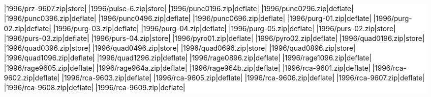 |1996/prz-9607.zip|store|
|1996/pulse-6.zip|store|
|1996/punc0196.zip|deflate|
|1996/punc0296.zip|deflate|
|1996/punc0396.zip|deflate|
|1996/punc0496.zip|deflate|
|1996/punc0696.zip|deflate|
|1996/purg-01.zip|deflate|
|1996/purg-02.zip|deflate|
|1996/purg-03.zip|deflate|
|1996/purg-04.zip|deflate|
|1996/purg-05.zip|deflate|
|1996/purs-02.zip|store|
|1996/purs-03.zip|deflate|
|1996/purs-04.zip|store|
|1996/pyro01.zip|deflate|
|1996/pyro02.zip|deflate|
|1996/quad0196.zip|store|
|1996/quad0396.zip|store|
|1996/quad0496.zip|store|
|1996/quad0696.zip|store|
|1996/quad0896.zip|store|
|1996/quad1096.zip|deflate|
|1996/quad1296.zip|deflate|
|1996/rage0896.zip|deflate|
|1996/rage1096.zip|deflate|
|1996/rage9605.zip|deflate|
|1996/rage964a.zip|deflate|
|1996/rage964b.zip|deflate|
|1996/rca-9601.zip|deflate|
|1996/rca-9602.zip|deflate|
|1996/rca-9603.zip|deflate|
|1996/rca-9605.zip|deflate|
|1996/rca-9606.zip|deflate|
|1996/rca-9607.zip|deflate|
|1996/rca-9608.zip|deflate|
|1996/rca-9609.zip|deflate|